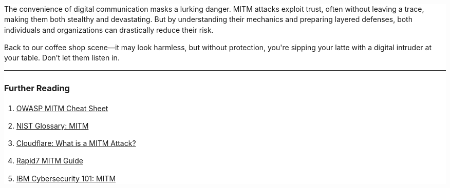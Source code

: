 The convenience of digital communication masks a lurking danger. MITM attacks exploit trust, often without leaving a trace, making them both stealthy and devastating. But by understanding their mechanics and preparing layered defenses, both individuals and organizations can drastically reduce their risk.

Back to our coffee shop scene—it may look harmless, but without protection, you're sipping your latte with a digital intruder at your table. Don’t let them listen in.

---

### **Further Reading**

1. [OWASP MITM Cheat Sheet](https://owasp.org/www-project-cheat-sheets/cheatsheets/Man-in-the-middle_Attack_Cheat_Sheet.html)
    
2. [NIST Glossary: MITM](https://csrc.nist.gov/glossary/term/man_in_the_middle_attack)
    
3. [Cloudflare: What is a MITM Attack?](https://www.cloudflare.com/learning/ddos/glossary/man-in-the-middle-attack/)
    
4. [Rapid7 MITM Guide](https://www.rapid7.com/fundamentals/man-in-the-middle-attacks/)
    
5. [IBM Cybersecurity 101: MITM](https://www.ibm.com/think/topics/man-in-the-middle)
